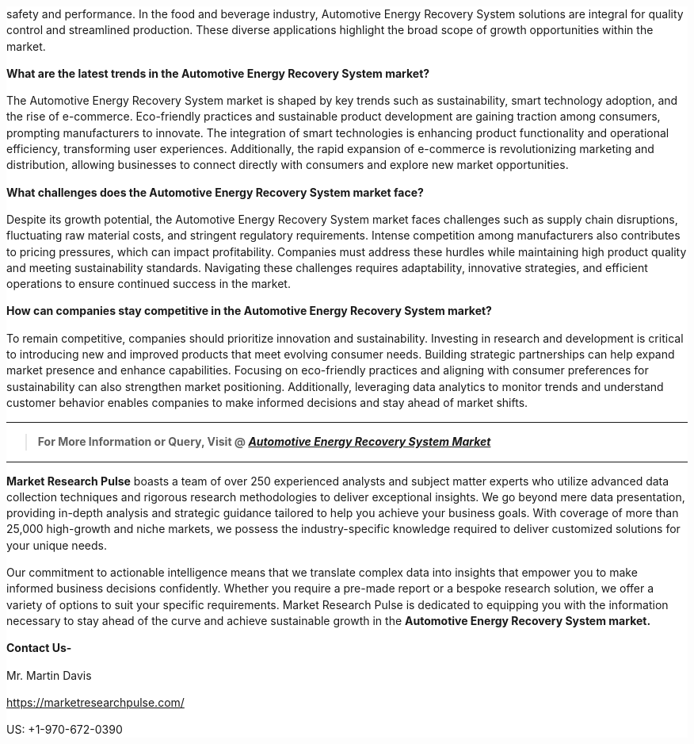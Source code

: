 safety and performance. In the food and beverage industry, Automotive Energy Recovery System solutions are integral for quality control and streamlined production. These diverse applications highlight the broad scope of growth opportunities within the market.</p><p><strong>What are the latest trends in the Automotive Energy Recovery System market?</strong></p><p>The Automotive Energy Recovery System market is shaped by key trends such as sustainability, smart technology adoption, and the rise of e-commerce. Eco-friendly practices and sustainable product development are gaining traction among consumers, prompting manufacturers to innovate. The integration of smart technologies is enhancing product functionality and operational efficiency, transforming user experiences. Additionally, the rapid expansion of e-commerce is revolutionizing marketing and distribution, allowing businesses to connect directly with consumers and explore new market opportunities.</p><p><strong>What challenges does the Automotive Energy Recovery System market face?</strong></p><p>Despite its growth potential, the Automotive Energy Recovery System market faces challenges such as supply chain disruptions, fluctuating raw material costs, and stringent regulatory requirements. Intense competition among manufacturers also contributes to pricing pressures, which can impact profitability. Companies must address these hurdles while maintaining high product quality and meeting sustainability standards. Navigating these challenges requires adaptability, innovative strategies, and efficient operations to ensure continued success in the market.</p><p><strong>How can companies stay competitive in the Automotive Energy Recovery System market?</strong></p><p>To remain competitive, companies should prioritize innovation and sustainability. Investing in research and development is critical to introducing new and improved products that meet evolving consumer needs. Building strategic partnerships can help expand market presence and enhance capabilities. Focusing on eco-friendly practices and aligning with consumer preferences for sustainability can also strengthen market positioning. Additionally, leveraging data analytics to monitor trends and understand customer behavior enables companies to make informed decisions and stay ahead of market shifts.</p><hr /><blockquote><p><strong>For More Information or Query, Visit @&nbsp;<em><a href="https://marketresearchpulse.com/report/108633/automotive-energy-recovery-system-market?utm_source=Linkedin&utm_medium=0112">Automotive Energy Recovery System Market</a></em></strong></p></blockquote><hr /><p><strong>Market Research Pulse</strong> boasts a team of over 250 experienced analysts and subject matter experts who utilize advanced data collection techniques and rigorous research methodologies to deliver exceptional insights. We go beyond mere data presentation, providing in-depth analysis and strategic guidance tailored to help you achieve your business goals. With coverage of more than 25,000 high-growth and niche markets, we possess the industry-specific knowledge required to deliver customized solutions for your unique needs.</p><p>Our commitment to actionable intelligence means that we translate complex data into insights that empower you to make informed business decisions confidently. Whether you require a pre-made report or a bespoke research solution, we offer a variety of options to suit your specific requirements. Market Research Pulse is dedicated to equipping you with the information necessary to stay ahead of the curve and achieve sustainable growth in the <strong>Automotive Energy Recovery System market.</strong></p><p><strong>Contact Us-</strong></p><p>Mr. Martin Davis</p><p>https://marketresearchpulse.com/</p><p>US: +1-970-672-0390</p>
